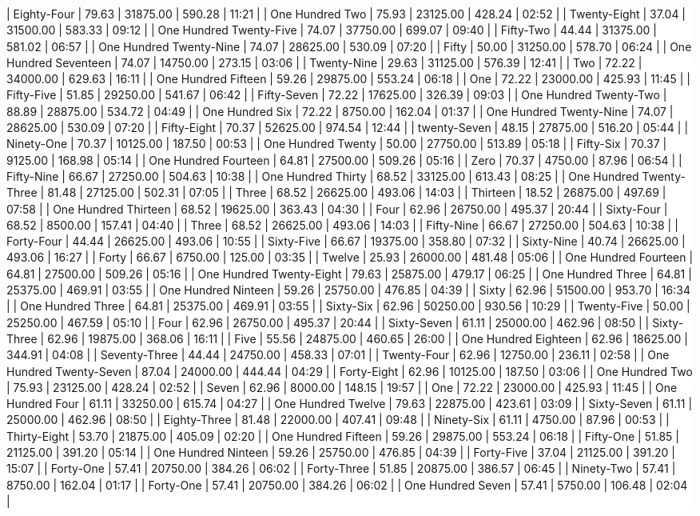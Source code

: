 | Eighty-Four | 79.63 | 31875.00 | 590.28 | 11:21 |     | One Hundred Two | 75.93 | 23125.00 | 428.24 | 02:52 |
| Twenty-Eight | 37.04 | 31500.00 | 583.33 | 09:12 |     | One Hundred Twenty-Five | 74.07 | 37750.00 | 699.07 | 09:40 |
| Fifty-Two | 44.44 | 31375.00 | 581.02 | 06:57 |     | One Hundred Twenty-Nine | 74.07 | 28625.00 | 530.09 | 07:20 |
| Fifty | 50.00 | 31250.00 | 578.70 | 06:24 |     | One Hundred Seventeen | 74.07 | 14750.00 | 273.15 | 03:06 |
| Twenty-Nine | 29.63 | 31125.00 | 576.39 | 12:41 |     | Two | 72.22 | 34000.00 | 629.63 | 16:11 |
| One Hundred Fifteen | 59.26 | 29875.00 | 553.24 | 06:18 |     | One | 72.22 | 23000.00 | 425.93 | 11:45 |
| Fifty-Five | 51.85 | 29250.00 | 541.67 | 06:42 |     | Fifty-Seven | 72.22 | 17625.00 | 326.39 | 09:03 |
| One Hundred Twenty-Two | 88.89 | 28875.00 | 534.72 | 04:49 |     | One Hundred Six | 72.22 | 8750.00 | 162.04 | 01:37 |
| One Hundred Twenty-Nine | 74.07 | 28625.00 | 530.09 | 07:20 |     | Fifty-Eight | 70.37 | 52625.00 | 974.54 | 12:44 |
| twenty-Seven | 48.15 | 27875.00 | 516.20 | 05:44 |     | Ninety-One | 70.37 | 10125.00 | 187.50 | 00:53 |
| One Hundred Twenty | 50.00 | 27750.00 | 513.89 | 05:18 |     | Fifty-Six | 70.37 | 9125.00 | 168.98 | 05:14 |
| One Hundred Fourteen | 64.81 | 27500.00 | 509.26 | 05:16 |     | Zero | 70.37 | 4750.00 | 87.96 | 06:54 |
| Fifty-Nine | 66.67 | 27250.00 | 504.63 | 10:38 |     | One Hundred Thirty | 68.52 | 33125.00 | 613.43 | 08:25 |
| One Hundred Twenty-Three | 81.48 | 27125.00 | 502.31 | 07:05 |     | Three | 68.52 | 26625.00 | 493.06 | 14:03 |
| Thirteen | 18.52 | 26875.00 | 497.69 | 07:58 |     | One Hundred Thirteen | 68.52 | 19625.00 | 363.43 | 04:30 |
| Four | 62.96 | 26750.00 | 495.37 | 20:44 |     | Sixty-Four | 68.52 | 8500.00 | 157.41 | 04:40 |
| Three | 68.52 | 26625.00 | 493.06 | 14:03 |     | Fifty-Nine | 66.67 | 27250.00 | 504.63 | 10:38 |
| Forty-Four | 44.44 | 26625.00 | 493.06 | 10:55 |     | Sixty-Five | 66.67 | 19375.00 | 358.80 | 07:32 |
| Sixty-Nine | 40.74 | 26625.00 | 493.06 | 16:27 |     | Forty | 66.67 | 6750.00 | 125.00 | 03:35 |
| Twelve | 25.93 | 26000.00 | 481.48 | 05:06 |     | One Hundred Fourteen | 64.81 | 27500.00 | 509.26 | 05:16 |
| One Hundred Twenty-Eight | 79.63 | 25875.00 | 479.17 | 06:25 |     | One Hundred Three | 64.81 | 25375.00 | 469.91 | 03:55 |
| One Hundred Ninteen | 59.26 | 25750.00 | 476.85 | 04:39 |     | Sixty | 62.96 | 51500.00 | 953.70 | 16:34 |
| One Hundred Three | 64.81 | 25375.00 | 469.91 | 03:55 |     | Sixty-Six | 62.96 | 50250.00 | 930.56 | 10:29 |
| Twenty-Five | 50.00 | 25250.00 | 467.59 | 05:10 |     | Four | 62.96 | 26750.00 | 495.37 | 20:44 |
| Sixty-Seven | 61.11 | 25000.00 | 462.96 | 08:50 |     | Sixty-Three | 62.96 | 19875.00 | 368.06 | 16:11 |
| Five | 55.56 | 24875.00 | 460.65 | 26:00 |     | One Hundred Eighteen | 62.96 | 18625.00 | 344.91 | 04:08 |
| Seventy-Three | 44.44 | 24750.00 | 458.33 | 07:01 |     | Twenty-Four | 62.96 | 12750.00 | 236.11 | 02:58 |
| One Hundred Twenty-Seven | 87.04 | 24000.00 | 444.44 | 04:29 |     | Forty-Eight | 62.96 | 10125.00 | 187.50 | 03:06 |
| One Hundred Two | 75.93 | 23125.00 | 428.24 | 02:52 |     | Seven | 62.96 | 8000.00 | 148.15 | 19:57 |
| One | 72.22 | 23000.00 | 425.93 | 11:45 |     | One Hundred Four | 61.11 | 33250.00 | 615.74 | 04:27 |
| One Hundred Twelve | 79.63 | 22875.00 | 423.61 | 03:09 |     | Sixty-Seven | 61.11 | 25000.00 | 462.96 | 08:50 |
| Eighty-Three | 81.48 | 22000.00 | 407.41 | 09:48 |     | Ninety-Six | 61.11 | 4750.00 | 87.96 | 00:53 |
| Thirty-Eight | 53.70 | 21875.00 | 405.09 | 02:20 |     | One Hundred Fifteen | 59.26 | 29875.00 | 553.24 | 06:18 |
| Fifty-One | 51.85 | 21125.00 | 391.20 | 05:14 |     | One Hundred Ninteen | 59.26 | 25750.00 | 476.85 | 04:39 |
| Forty-Five | 37.04 | 21125.00 | 391.20 | 15:07 |     | Forty-One | 57.41 | 20750.00 | 384.26 | 06:02 |
| Forty-Three | 51.85 | 20875.00 | 386.57 | 06:45 |     | Ninety-Two | 57.41 | 8750.00 | 162.04 | 01:17 |
| Forty-One | 57.41 | 20750.00 | 384.26 | 06:02 |     | One Hundred Seven | 57.41 | 5750.00 | 106.48 | 02:04 |